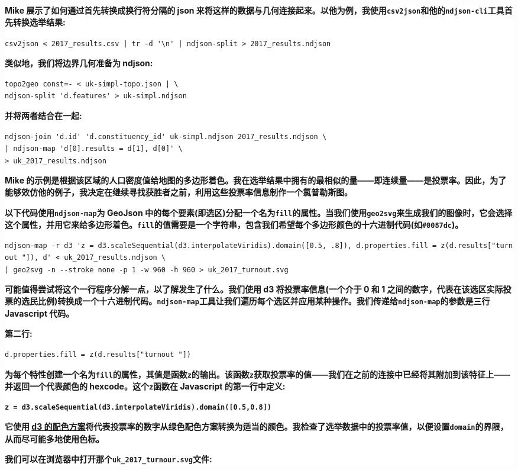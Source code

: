 **Mike 展示了如何通过首先转换成换行符分隔的 json 来将这样的数据与几何连接起来。以他为例，我使用`csv2json`和他的`ndjson-cli`工具首先转换选举结果:**

```
csv2json < 2017_results.csv | tr -d '\n' | ndjson-split > 2017_results.ndjson
```

**类似地，我们将边界几何准备为 ndjson:**

```
topo2geo const=- < uk-simpl-topo.json | \
ndjson-split 'd.features' > uk-simpl.ndjson
```

**并将两者结合在一起:**

```
ndjson-join 'd.id' 'd.constituency_id' uk-simpl.ndjson 2017_results.ndjson \
| ndjson-map 'd[0].results = d[1], d[0]' \
> uk_2017_results.ndjson
```

**Mike 的示例是根据该区域的人口密度值给地图的多边形着色。我在选举结果中拥有的最相似的量——即连续量——是投票率。因此，为了能够效仿他的例子，我决定在继续寻找获胜者之前，利用这些投票率信息制作一个氯普勒斯图。**

**以下代码使用`ndjson-map`为 GeoJson 中的每个要素(即选区)分配一个名为`fill`的属性。当我们使用`geo2svg`来生成我们的图像时，它会选择这个属性，并用它来给多边形着色。`fill`的值需要是一个字符串，包含我们希望每个多边形颜色的十六进制代码(如`#0087dc`)。**

```
ndjson-map -r d3 'z = d3.scaleSequential(d3.interpolateViridis).domain([0.5, .8]), d.properties.fill = z(d.results["turnout "]), d' < uk_2017_results.ndjson \
| geo2svg -n --stroke none -p 1 -w 960 -h 960 > uk_2017_turnout.svg
```

**可能值得尝试将这个一行程序分解一点，以了解发生了什么。我们使用 d3 将投票率信息(一个介于 0 和 1 之间的数字，代表在该选区实际投票的选民比例)转换成一个十六进制代码。`ndjson-map`工具让我们遍历每个选区并应用某种操作。我们传递给`ndjson-map`的参数是三行 Javascript 代码。**

**第二行:**

```
d.properties.fill = z(d.results["turnout "])
```

**为每个特性创建一个名为`fill`的属性，其值是函数`z`的输出。该函数`z`获取投票率的值——我们在之前的连接中已经将其附加到该特征上——并返回一个代表颜色的 hexcode。这个`z`函数在 Javascript 的第一行中定义:**

**`z = d3.scaleSequential(d3.interpolateViridis).domain([0.5,0.8])`**

**它使用 [d3 的配色方案](https://github.com/d3/d3-scale-chromatic)将代表投票率的数字从绿色配色方案转换为适当的颜色。我检查了选举数据中的投票率值，以便设置`domain`的界限，从而尽可能多地使用色标。**

**我们可以在浏览器中打开那个`uk_2017_turnour.svg`文件:**
